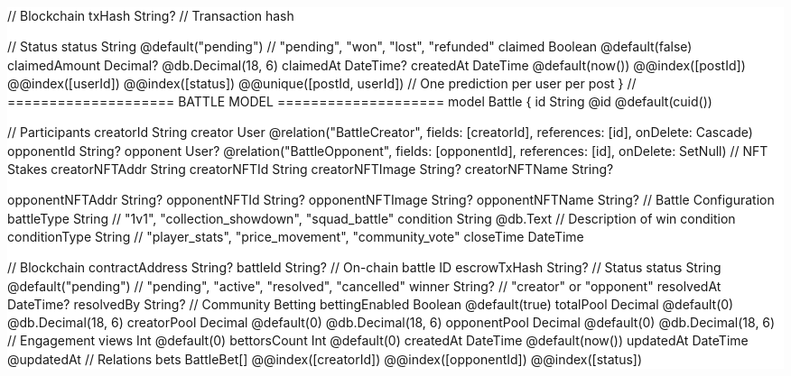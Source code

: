   // Blockchain
  txHash          String?  // Transaction hash
  
  // Status
  status          String   @default("pending") // "pending", "won", "lost", "refunded"
  claimed         Boolean  @default(false)
  claimedAmount   Decimal? @db.Decimal(18, 6)
  claimedAt       DateTime?
  createdAt       DateTime @default(now())
  @@index([postId])
  @@index([userId])
  @@index([status])
  @@unique([postId, userId]) // One prediction per user per post
}
// ==================== BATTLE MODEL ====================
model Battle {
  id              String   @id @default(cuid())
  
  // Participants
  creatorId       String
  creator         User     @relation("BattleCreator", fields: [creatorId], references: [id], onDelete: Cascade)
  opponentId      String?
  opponent        User?    @relation("BattleOpponent", fields: [opponentId], references: [id], onDelete: SetNull)
  // NFT Stakes
  creatorNFTAddr  String
  creatorNFTId    String
  creatorNFTImage String?
  creatorNFTName  String?
  
  opponentNFTAddr  String?
  opponentNFTId    String?
  opponentNFTImage String?
  opponentNFTName  String?
  // Battle Configuration
  battleType      String   // "1v1", "collection_showdown", "squad_battle"
  condition       String   @db.Text // Description of win condition
  conditionType   String   // "player_stats", "price_movement", "community_vote"
  closeTime       DateTime
  
  // Blockchain
  contractAddress String?
  battleId        String?  // On-chain battle ID
  escrowTxHash    String?
  // Status
  status          String   @default("pending") // "pending", "active", "resolved", "cancelled"
  winner          String?  // "creator" or "opponent"
  resolvedAt      DateTime?
  resolvedBy      String?
  // Community Betting
  bettingEnabled  Boolean  @default(true)
  totalPool       Decimal  @default(0) @db.Decimal(18, 6)
  creatorPool     Decimal  @default(0) @db.Decimal(18, 6)
  opponentPool    Decimal  @default(0) @db.Decimal(18, 6)
  // Engagement
  views           Int      @default(0)
  bettorsCount    Int      @default(0)
  createdAt       DateTime @default(now())
  updatedAt       DateTime @updatedAt
  // Relations
  bets            BattleBet[]
  @@index([creatorId])
  @@index([opponentId])
  @@index([status])